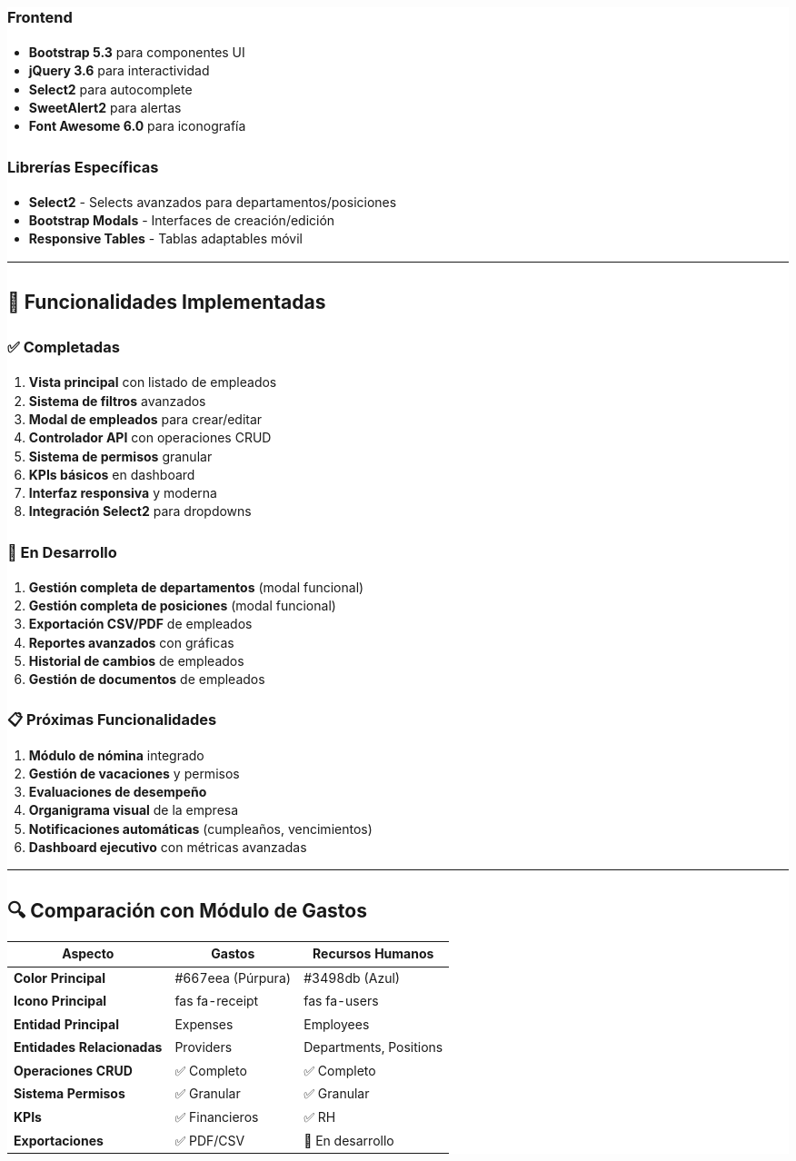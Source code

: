 ### Frontend
- **Bootstrap 5.3** para componentes UI
- **jQuery 3.6** para interactividad
- **Select2** para autocomplete
- **SweetAlert2** para alertas
- **Font Awesome 6.0** para iconografía

### Librerías Específicas
- **Select2** - Selects avanzados para departamentos/posiciones
- **Bootstrap Modals** - Interfaces de creación/edición
- **Responsive Tables** - Tablas adaptables móvil

---

## 🚀 Funcionalidades Implementadas

### ✅ Completadas
1. **Vista principal** con listado de empleados
2. **Sistema de filtros** avanzados
3. **Modal de empleados** para crear/editar
4. **Controlador API** con operaciones CRUD
5. **Sistema de permisos** granular
6. **KPIs básicos** en dashboard
7. **Interfaz responsiva** y moderna
8. **Integración Select2** para dropdowns

### 🔄 En Desarrollo
1. **Gestión completa de departamentos** (modal funcional)
2. **Gestión completa de posiciones** (modal funcional)
3. **Exportación CSV/PDF** de empleados
4. **Reportes avanzados** con gráficas
5. **Historial de cambios** de empleados
6. **Gestión de documentos** de empleados

### 📋 Próximas Funcionalidades
1. **Módulo de nómina** integrado
2. **Gestión de vacaciones** y permisos
3. **Evaluaciones de desempeño**
4. **Organigrama visual** de la empresa
5. **Notificaciones automáticas** (cumpleaños, vencimientos)
6. **Dashboard ejecutivo** con métricas avanzadas

---

## 🔍 Comparación con Módulo de Gastos

| Aspecto | Gastos | Recursos Humanos |
|---------|--------|------------------|
| **Color Principal** | #667eea (Púrpura) | #3498db (Azul) |
| **Icono Principal** | fas fa-receipt | fas fa-users |
| **Entidad Principal** | Expenses | Employees |
| **Entidades Relacionadas** | Providers | Departments, Positions |
| **Operaciones CRUD** | ✅ Completo | ✅ Completo |
| **Sistema Permisos** | ✅ Granular | ✅ Granular |
| **KPIs** | ✅ Financieros | ✅ RH |
| **Exportaciones** | ✅ PDF/CSV | 🔄 En desarrollo |